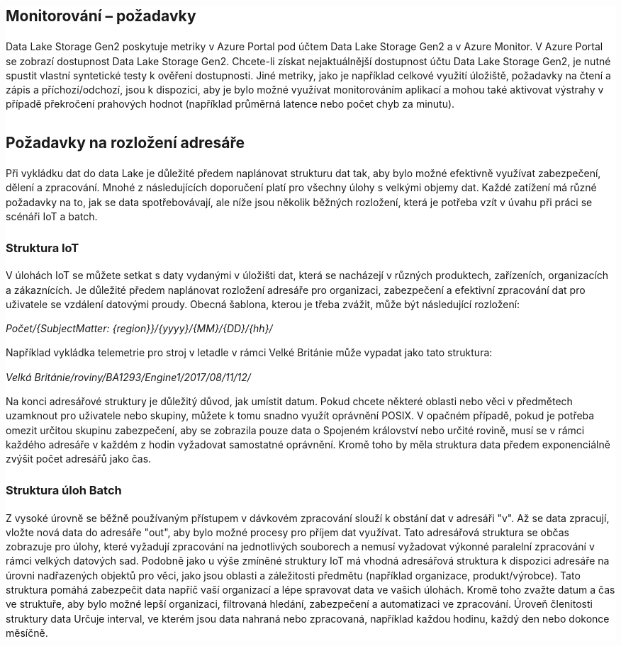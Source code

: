 ## <a name="monitoring-considerations"></a>Monitorování – požadavky

Data Lake Storage Gen2 poskytuje metriky v Azure Portal pod účtem Data Lake Storage Gen2 a v Azure Monitor. V Azure Portal se zobrazí dostupnost Data Lake Storage Gen2. Chcete-li získat nejaktuálnější dostupnost účtu Data Lake Storage Gen2, je nutné spustit vlastní syntetické testy k ověření dostupnosti. Jiné metriky, jako je například celkové využití úložiště, požadavky na čtení a zápis a příchozí/odchozí, jsou k dispozici, aby je bylo možné využívat monitorováním aplikací a mohou také aktivovat výstrahy v případě překročení prahových hodnot (například průměrná latence nebo počet chyb za minutu).

## <a name="directory-layout-considerations"></a>Požadavky na rozložení adresáře

Při vykládku dat do data Lake je důležité předem naplánovat strukturu dat tak, aby bylo možné efektivně využívat zabezpečení, dělení a zpracování. Mnohé z následujících doporučení platí pro všechny úlohy s velkými objemy dat. Každé zatížení má různé požadavky na to, jak se data spotřebovávají, ale níže jsou několik běžných rozložení, která je potřeba vzít v úvahu při práci se scénáři IoT a batch.

### <a name="iot-structure"></a>Struktura IoT

V úlohách IoT se můžete setkat s daty vydanými v úložišti dat, která se nacházejí v různých produktech, zařízeních, organizacích a zákaznících. Je důležité předem naplánovat rozložení adresáře pro organizaci, zabezpečení a efektivní zpracování dat pro uživatele se vzdálení datovými proudy. Obecná šablona, kterou je třeba zvážit, může být následující rozložení:

*Počet/{SubjectMatter: {region}}/{yyyy}/{MM}/{DD}/{hh}/*

Například vykládka telemetrie pro stroj v letadle v rámci Velké Británie může vypadat jako tato struktura:

*Velká Británie/roviny/BA1293/Engine1/2017/08/11/12/*

Na konci adresářové struktury je důležitý důvod, jak umístit datum. Pokud chcete některé oblasti nebo věci v předmětech uzamknout pro uživatele nebo skupiny, můžete k tomu snadno využít oprávnění POSIX. V opačném případě, pokud je potřeba omezit určitou skupinu zabezpečení, aby se zobrazila pouze data o Spojeném království nebo určité rovině, musí se v rámci každého adresáře v každém z hodin vyžadovat samostatné oprávnění. Kromě toho by měla struktura data předem exponenciálně zvýšit počet adresářů jako čas.

### <a name="batch-jobs-structure"></a>Struktura úloh Batch

Z vysoké úrovně se běžně používaným přístupem v dávkovém zpracování slouží k obstání dat v adresáři "v". Až se data zpracují, vložte nová data do adresáře "out", aby bylo možné procesy pro příjem dat využívat. Tato adresářová struktura se občas zobrazuje pro úlohy, které vyžadují zpracování na jednotlivých souborech a nemusí vyžadovat výkonné paralelní zpracování v rámci velkých datových sad. Podobně jako u výše zmíněné struktury IoT má vhodná adresářová struktura k dispozici adresáře na úrovni nadřazených objektů pro věci, jako jsou oblasti a záležitosti předmětu (například organizace, produkt/výrobce). Tato struktura pomáhá zabezpečit data napříč vaší organizací a lépe spravovat data ve vašich úlohách. Kromě toho zvažte datum a čas ve struktuře, aby bylo možné lepší organizaci, filtrovaná hledání, zabezpečení a automatizaci ve zpracování. Úroveň členitosti struktury data Určuje interval, ve kterém jsou data nahraná nebo zpracovaná, například každou hodinu, každý den nebo dokonce měsíčně.
